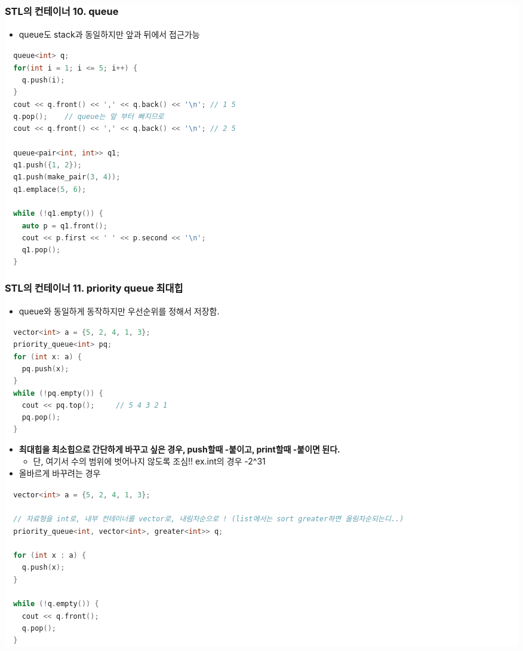 ### STL의 컨테이너 10. queue
- queue도 stack과 동일하지만 앞과 뒤에서 접근가능
```c++
  queue<int> q;
  for(int i = 1; i <= 5; i++) {
    q.push(i);
  }
  cout << q.front() << ',' << q.back() << '\n'; // 1 5
  q.pop();    // queue는 앞 부터 빠지므로
  cout << q.front() << ',' << q.back() << '\n'; // 2 5

  queue<pair<int, int>> q1;
  q1.push({1, 2});
  q1.push(make_pair(3, 4));
  q1.emplace(5, 6);

  while (!q1.empty()) {
    auto p = q1.front();
    cout << p.first << ' ' << p.second << '\n';
    q1.pop();
  }
```

### STL의 컨테이너 11. priority queue 최대힙
- queue와 동일하게 동작하지만 우선순위를 정해서 저장함.
```c++
  vector<int> a = {5, 2, 4, 1, 3};
  priority_queue<int> pq;
  for (int x: a) {
    pq.push(x);
  }
  while (!pq.empty()) {
    cout << pq.top();     // 5 4 3 2 1
    pq.pop();
  }
```
- **최대힙을 최소힙으로 간단하게 바꾸고 싶은 경우, push할때 -붙이고, print할때 -붙이면 된다.**
  + 단, 여기서 수의 범위에 벗어나지 않도록 조심!! ex.int의 경우 -2^31
- 올바르게 바꾸려는 경우
```c++
  vector<int> a = {5, 2, 4, 1, 3};

  // 자료형을 int로, 내부 컨테이너를 vector로, 내림차순으로 ! (list에서는 sort greater하면 올림차순되는디..)
  priority_queue<int, vector<int>, greater<int>> q;

  for (int x : a) {
    q.push(x);
  }

  while (!q.empty()) {
    cout << q.front();
    q.pop();
  }
```
